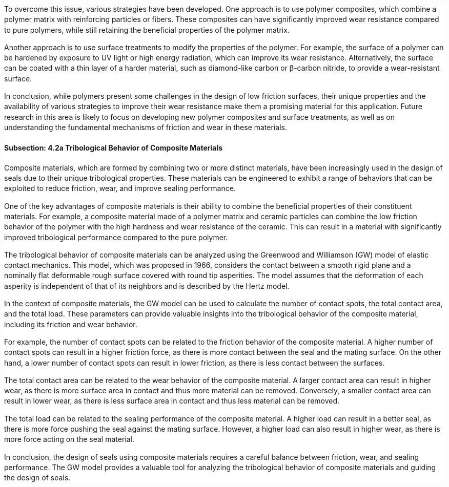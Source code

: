 To overcome this issue, various strategies have been developed. One approach is to use polymer composites, which combine a polymer matrix with reinforcing particles or fibers. These composites can have significantly improved wear resistance compared to pure polymers, while still retaining the beneficial properties of the polymer matrix.

Another approach is to use surface treatments to modify the properties of the polymer. For example, the surface of a polymer can be hardened by exposure to UV light or high energy radiation, which can improve its wear resistance. Alternatively, the surface can be coated with a thin layer of a harder material, such as diamond-like carbon or β-carbon nitride, to provide a wear-resistant surface.

In conclusion, while polymers present some challenges in the design of low friction surfaces, their unique properties and the availability of various strategies to improve their wear resistance make them a promising material for this application. Future research in this area is likely to focus on developing new polymer composites and surface treatments, as well as on understanding the fundamental mechanisms of friction and wear in these materials.

#### Subsection: 4.2a Tribological Behavior of Composite Materials

Composite materials, which are formed by combining two or more distinct materials, have been increasingly used in the design of seals due to their unique tribological properties. These materials can be engineered to exhibit a range of behaviors that can be exploited to reduce friction, wear, and improve sealing performance.

One of the key advantages of composite materials is their ability to combine the beneficial properties of their constituent materials. For example, a composite material made of a polymer matrix and ceramic particles can combine the low friction behavior of the polymer with the high hardness and wear resistance of the ceramic. This can result in a material with significantly improved tribological performance compared to the pure polymer.

The tribological behavior of composite materials can be analyzed using the Greenwood and Williamson (GW) model of elastic contact mechanics. This model, which was proposed in 1966, considers the contact between a smooth rigid plane and a nominally flat deformable rough surface covered with round tip asperities. The model assumes that the deformation of each asperity is independent of that of its neighbors and is described by the Hertz model.

In the context of composite materials, the GW model can be used to calculate the number of contact spots, the total contact area, and the total load. These parameters can provide valuable insights into the tribological behavior of the composite material, including its friction and wear behavior.

For example, the number of contact spots can be related to the friction behavior of the composite material. A higher number of contact spots can result in a higher friction force, as there is more contact between the seal and the mating surface. On the other hand, a lower number of contact spots can result in lower friction, as there is less contact between the surfaces.

The total contact area can be related to the wear behavior of the composite material. A larger contact area can result in higher wear, as there is more surface area in contact and thus more material can be removed. Conversely, a smaller contact area can result in lower wear, as there is less surface area in contact and thus less material can be removed.

The total load can be related to the sealing performance of the composite material. A higher load can result in a better seal, as there is more force pushing the seal against the mating surface. However, a higher load can also result in higher wear, as there is more force acting on the seal material.

In conclusion, the design of seals using composite materials requires a careful balance between friction, wear, and sealing performance. The GW model provides a valuable tool for analyzing the tribological behavior of composite materials and guiding the design of seals.
